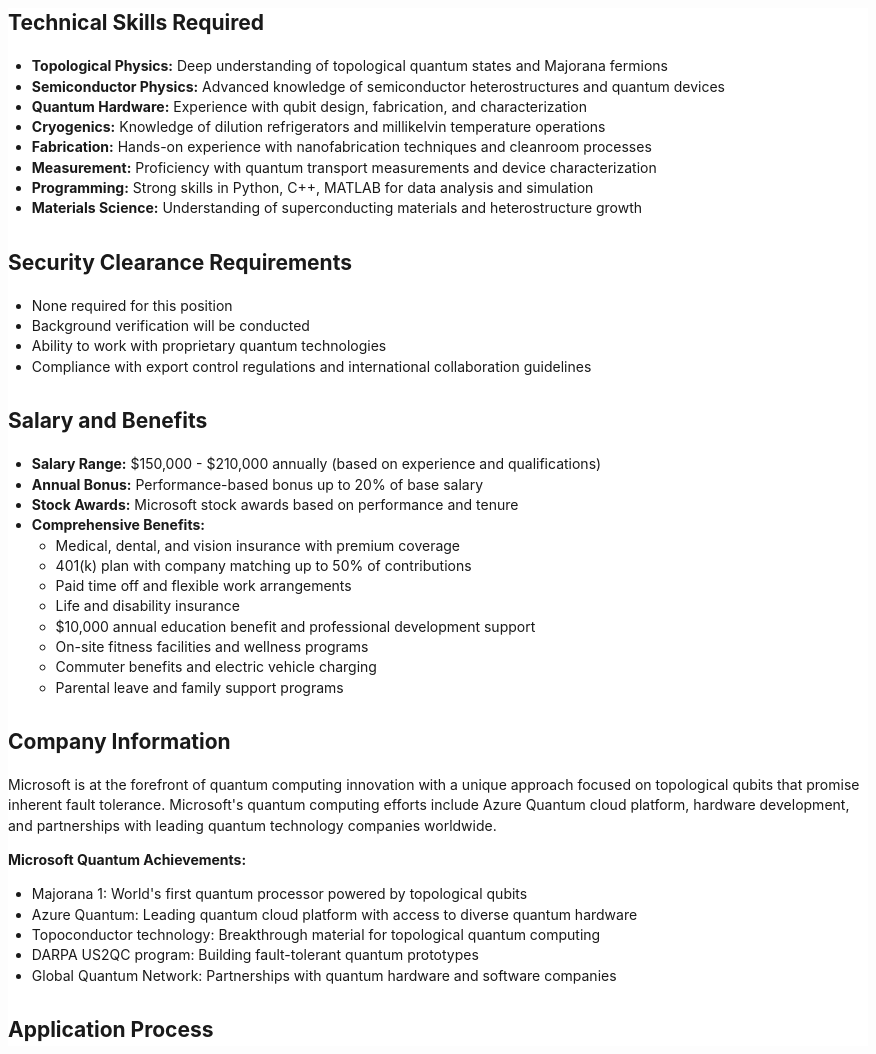 ## Technical Skills Required

- **Topological Physics:** Deep understanding of topological quantum states and Majorana fermions
- **Semiconductor Physics:** Advanced knowledge of semiconductor heterostructures and quantum devices
- **Quantum Hardware:** Experience with qubit design, fabrication, and characterization
- **Cryogenics:** Knowledge of dilution refrigerators and millikelvin temperature operations
- **Fabrication:** Hands-on experience with nanofabrication techniques and cleanroom processes
- **Measurement:** Proficiency with quantum transport measurements and device characterization
- **Programming:** Strong skills in Python, C++, MATLAB for data analysis and simulation
- **Materials Science:** Understanding of superconducting materials and heterostructure growth

## Security Clearance Requirements

- None required for this position
- Background verification will be conducted
- Ability to work with proprietary quantum technologies
- Compliance with export control regulations and international collaboration guidelines

## Salary and Benefits

- **Salary Range:** $150,000 - $210,000 annually (based on experience and qualifications)
- **Annual Bonus:** Performance-based bonus up to 20% of base salary
- **Stock Awards:** Microsoft stock awards based on performance and tenure
- **Comprehensive Benefits:**
  - Medical, dental, and vision insurance with premium coverage
  - 401(k) plan with company matching up to 50% of contributions
  - Paid time off and flexible work arrangements
  - Life and disability insurance
  - $10,000 annual education benefit and professional development support
  - On-site fitness facilities and wellness programs
  - Commuter benefits and electric vehicle charging
  - Parental leave and family support programs

## Company Information

Microsoft is at the forefront of quantum computing innovation with a unique approach focused on topological qubits that promise inherent fault tolerance. Microsoft's quantum computing efforts include Azure Quantum cloud platform, hardware development, and partnerships with leading quantum technology companies worldwide.

**Microsoft Quantum Achievements:**
- Majorana 1: World's first quantum processor powered by topological qubits
- Azure Quantum: Leading quantum cloud platform with access to diverse quantum hardware
- Topoconductor technology: Breakthrough material for topological quantum computing
- DARPA US2QC program: Building fault-tolerant quantum prototypes
- Global Quantum Network: Partnerships with quantum hardware and software companies

## Application Process

